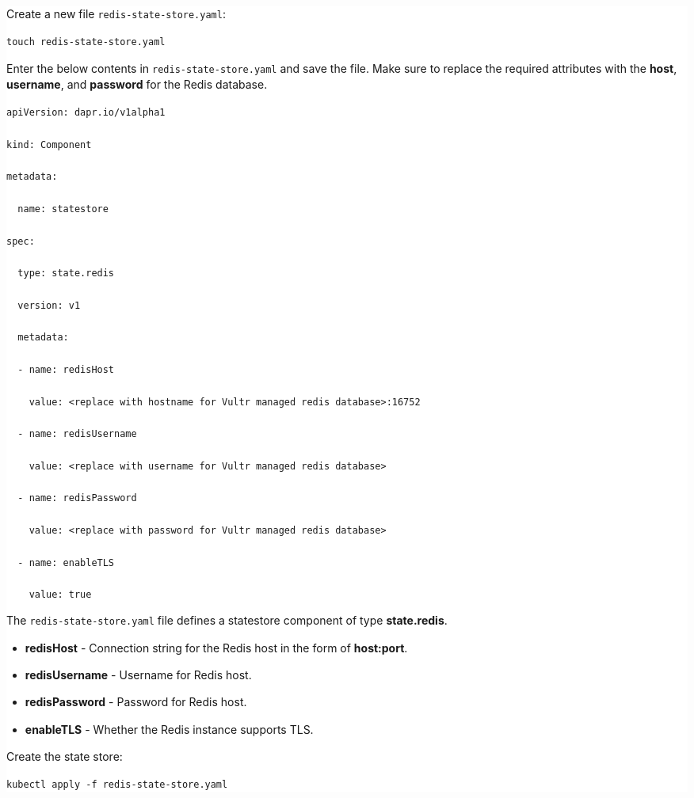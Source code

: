 Create a new file `redis-state-store.yaml`:

```
touch redis-state-store.yaml
```

Enter the below contents in `redis-state-store.yaml` and save the file. Make sure to replace the required attributes with the **host**, **username**, and **password** for the Redis database.

```
apiVersion: dapr.io/v1alpha1

kind: Component

metadata:

  name: statestore

spec:

  type: state.redis

  version: v1

  metadata:

  - name: redisHost

    value: <replace with hostname for Vultr managed redis database>:16752

  - name: redisUsername

    value: <replace with username for Vultr managed redis database>

  - name: redisPassword

    value: <replace with password for Vultr managed redis database>

  - name: enableTLS

    value: true
```

The `redis-state-store.yaml` file defines a statestore component of type **state.redis**.

-   **redisHost** - Connection string for the Redis host in the form of **host:port**.
    
-   **redisUsername** - Username for Redis host.
    
-   **redisPassword** - Password for Redis host.
    
-   **enableTLS** - Whether the Redis instance supports TLS.
    

Create the state store:

```
kubectl apply -f redis-state-store.yaml
```

